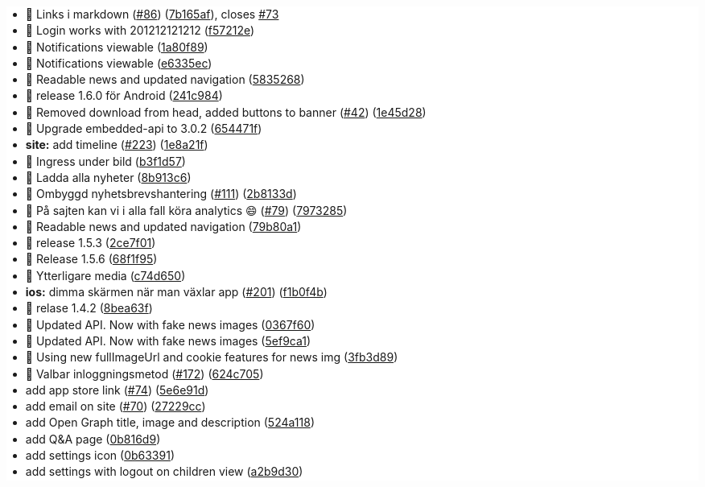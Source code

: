 * 🎸 Links i markdown ([#86](https://github.com/PEZ/arkiv-skolplattformen/issues/86)) ([7b165af](https://github.com/PEZ/arkiv-skolplattformen/commit/7b165af78ff2cce859c708d43d2ee8392102735a)), closes [#73](https://github.com/PEZ/arkiv-skolplattformen/issues/73)
* 🎸 Login works with 201212121212 ([f57212e](https://github.com/PEZ/arkiv-skolplattformen/commit/f57212e40c128c0ce9183b0750a736a9533625a3))
* 🎸 Notifications viewable ([1a80f89](https://github.com/PEZ/arkiv-skolplattformen/commit/1a80f89c0a5e085a5c1b9e780429f9e11beb5091))
* 🎸 Notifications viewable ([e6335ec](https://github.com/PEZ/arkiv-skolplattformen/commit/e6335ecb037c4c1c3ca91e32ca51bec2d75bb46d))
* 🎸 Readable news and updated navigation ([5835268](https://github.com/PEZ/arkiv-skolplattformen/commit/5835268efd0f04c6655742d0f17c50e4e2eaae2c))
* 🎸 release 1.6.0 för Android ([241c984](https://github.com/PEZ/arkiv-skolplattformen/commit/241c9846a34a025ec480488162a2154184d60a4e))
* 🎸 Removed download from head, added buttons to banner ([#42](https://github.com/PEZ/arkiv-skolplattformen/issues/42)) ([1e45d28](https://github.com/PEZ/arkiv-skolplattformen/commit/1e45d283ab1243e99a45c6e9092dcd7079629d7d))
* 🎸 Upgrade embedded-api to 3.0.2 ([654471f](https://github.com/PEZ/arkiv-skolplattformen/commit/654471f8030f413e56d9ecdb7c21f730bdef4aff))
* **site:** add timeline ([#223](https://github.com/PEZ/arkiv-skolplattformen/issues/223)) ([1e8a21f](https://github.com/PEZ/arkiv-skolplattformen/commit/1e8a21f3fb66102b79361d53cd1d0fae42f8d0de))
* 🎸 Ingress under bild ([b3f1d57](https://github.com/PEZ/arkiv-skolplattformen/commit/b3f1d5749066925c0b8c68deb0c3dae92f8addb8))
* 🎸 Ladda alla nyheter ([8b913c6](https://github.com/PEZ/arkiv-skolplattformen/commit/8b913c65933e16d7d1210f67beef22686be2cc5b))
* 🎸 Ombyggd nyhetsbrevshantering ([#111](https://github.com/PEZ/arkiv-skolplattformen/issues/111)) ([2b8133d](https://github.com/PEZ/arkiv-skolplattformen/commit/2b8133daa5197c4085efaf58eb3fe45b6caeb20f))
* 🎸 På sajten kan vi i alla fall köra analytics :smile: ([#79](https://github.com/PEZ/arkiv-skolplattformen/issues/79)) ([7973285](https://github.com/PEZ/arkiv-skolplattformen/commit/797328569c334510543ff5965a4f7262b43ade16))
* 🎸 Readable news and updated navigation ([79b80a1](https://github.com/PEZ/arkiv-skolplattformen/commit/79b80a14eb7033c2dbfa411c0ffd74c6a227a3ba))
* 🎸 release 1.5.3 ([2ce7f01](https://github.com/PEZ/arkiv-skolplattformen/commit/2ce7f01c8d552ac6ecc86110e20aeaf2b15a7066))
* 🎸 Release 1.5.6 ([68f1f95](https://github.com/PEZ/arkiv-skolplattformen/commit/68f1f951ca25d70ff9d2080c1bed1bdd7a461305))
* 🎸 Ytterligare media ([c74d650](https://github.com/PEZ/arkiv-skolplattformen/commit/c74d6503b636927d8ac83edffb1b589a3bf9908f))
* **ios:** dimma skärmen när man växlar app ([#201](https://github.com/PEZ/arkiv-skolplattformen/issues/201)) ([f1b0f4b](https://github.com/PEZ/arkiv-skolplattformen/commit/f1b0f4b6f03a1216ef4325592454cb657b11ae02))
* 🎸 relase 1.4.2 ([8bea63f](https://github.com/PEZ/arkiv-skolplattformen/commit/8bea63f75ce40215cd595e87b7d874e94a6cf821))
* 🎸 Updated API. Now with fake news images ([0367f60](https://github.com/PEZ/arkiv-skolplattformen/commit/0367f60eec76a822e9fa0ff66c9381ed41138dba))
* 🎸 Updated API. Now with fake news images ([5ef9ca1](https://github.com/PEZ/arkiv-skolplattformen/commit/5ef9ca1ac61e83c5a7ee71c49cd71b2b6e7d5e48))
* 🎸 Using new fullImageUrl and cookie features for news img ([3fb3d89](https://github.com/PEZ/arkiv-skolplattformen/commit/3fb3d8903b3dc4e74f602c26503219678f2d9a2d))
* 🎸 Valbar inloggningsmetod ([#172](https://github.com/PEZ/arkiv-skolplattformen/issues/172)) ([624c705](https://github.com/PEZ/arkiv-skolplattformen/commit/624c705d4bf86005bba82b41f69afce7106101da))
* add app store link ([#74](https://github.com/PEZ/arkiv-skolplattformen/issues/74)) ([5e6e91d](https://github.com/PEZ/arkiv-skolplattformen/commit/5e6e91dc4697aaf597052f06c01a7945dfed1e2e))
* add email on site ([#70](https://github.com/PEZ/arkiv-skolplattformen/issues/70)) ([27229cc](https://github.com/PEZ/arkiv-skolplattformen/commit/27229ccb68c451623dbb54c62bc14fd948711fe2))
* add Open Graph title, image and description ([524a118](https://github.com/PEZ/arkiv-skolplattformen/commit/524a11843c8ff430be508daf0976f5a655698dae))
* add Q&A page ([0b816d9](https://github.com/PEZ/arkiv-skolplattformen/commit/0b816d972cf093c661c23d8975dce7fb36755277))
* add settings icon ([0b63391](https://github.com/PEZ/arkiv-skolplattformen/commit/0b6339154638c4a86840318aca1e92f869d26dab))
* add settings with logout on children view ([a2b9d30](https://github.com/PEZ/arkiv-skolplattformen/commit/a2b9d30282e1bfadd1516469f2b330ada66ff9f5))